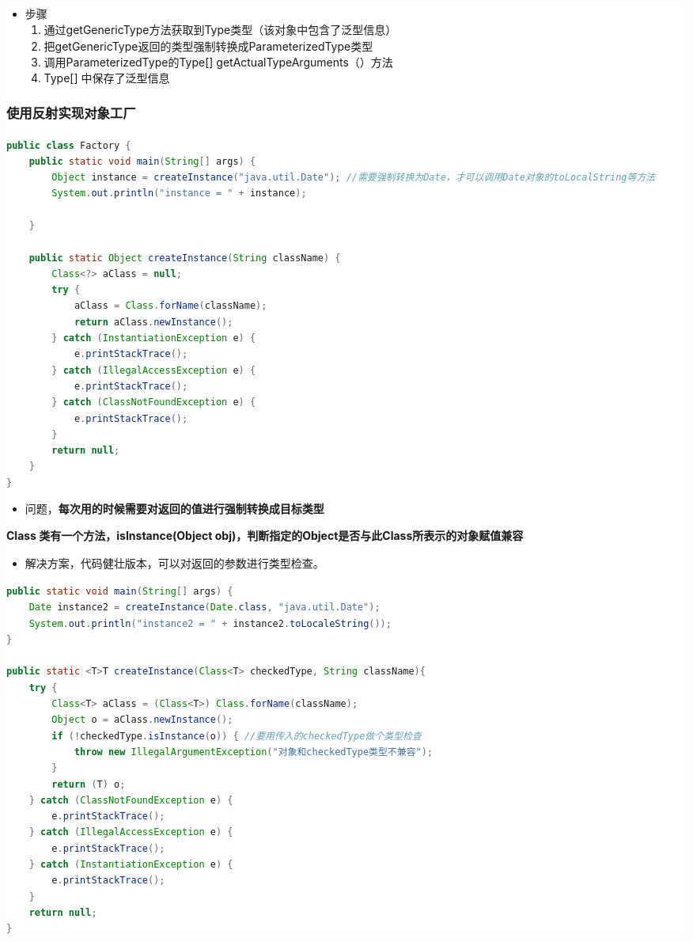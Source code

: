 - 步骤
  1. 通过getGenericType方法获取到Type类型（该对象中包含了泛型信息）
  2. 把getGenericType返回的类型强制转换成ParameterizedType类型
  3. 调用ParameterizedType的Type[] getActualTypeArguments（）方法
  4. Type[] 中保存了泛型信息

### 使用反射实现对象工厂

```java
public class Factory {
    public static void main(String[] args) {
        Object instance = createInstance("java.util.Date"); //需要强制转换为Date，才可以调用Date对象的toLocalString等方法
        System.out.println("instance = " + instance);

    }

    public static Object createInstance(String className) {
        Class<?> aClass = null;
        try {
            aClass = Class.forName(className);
            return aClass.newInstance();
        } catch (InstantiationException e) {
            e.printStackTrace();
        } catch (IllegalAccessException e) {
            e.printStackTrace();
        } catch (ClassNotFoundException e) {
            e.printStackTrace();
        }
        return null;
    }
}
```

- 问题，**每次用的时候需要对返回的值进行强制转换成目标类型**

**Class 类有一个方法，isInstance(Object obj)，判断指定的Object是否与此Class所表示的对象赋值兼容**

- 解决方案，代码健壮版本，可以对返回的参数进行类型检查。

```java
public static void main(String[] args) {
    Date instance2 = createInstance(Date.class, "java.util.Date");
    System.out.println("instance2 = " + instance2.toLocaleString());
}

public static <T>T createInstance(Class<T> checkedType, String className){
    try {
        Class<T> aClass = (Class<T>) Class.forName(className);
        Object o = aClass.newInstance();
        if (!checkedType.isInstance(o)) { //要用传入的checkedType做个类型检查
            throw new IllegalArgumentException("对象和checkedType类型不兼容");
        }
        return (T) o;
    } catch (ClassNotFoundException e) {
        e.printStackTrace();
    } catch (IllegalAccessException e) {
        e.printStackTrace();
    } catch (InstantiationException e) {
        e.printStackTrace();
    }
    return null;
}
```
